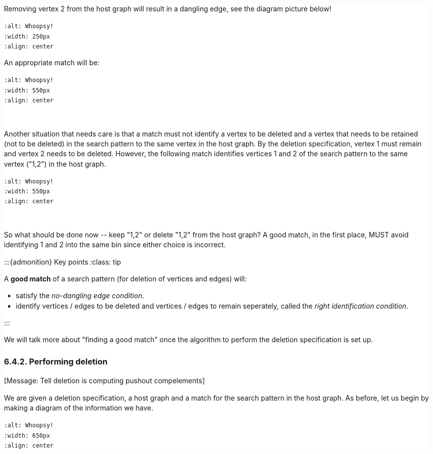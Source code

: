 Removing vertex 2 from the host graph will result in a dangling edge, see the diagram picture below!

```{image} assets/Ch6/dangling-3.png
:alt: Whoopsy!
:width: 250px
:align: center
```

An appropriate match will be:

```{image} assets/Ch6/remove-8.png
:alt: Whoopsy!
:width: 550px
:align: center
```

</br>

Another situation that needs care is that a match must not identify a vertex to be deleted and a vertex that needs to be retained (not to be deleted) in the search pattern to the same vertex in the host graph. By the deletion specification, vertex 1 must remain and vertex 2 needs to be deleted. However, the following match identifies vertices 1 and 2 of the search pattern to the same vertex ("1,2") in the host graph.

```{image} assets/Ch6/identification-1.png
:alt: Whoopsy!
:width: 550px
:align: center
```
</br>

So what should be done now -- keep "1,2" or delete "1,2" from the host graph? A good match, in the first place, MUST avoid identifying 1 and 2 into the same bin since either choice is incorrect. 

:::{admonition}  Key points
:class: tip

 A **good match** of a search pattern (for deletion of vertices and edges) will: 
-  satisfy the *no-dangling edge condition*.
-  identify vertices / edges to be deleted and vertices / edges to remain seperately, called the *right identification condition*.

:::

We will talk more about "finding a good match" once the algorithm to perform the deletion specification is set up.


### 6.4.2. Performing deletion

[Message: Tell deletion is computing pushout compelements]

We are given a deletion specification, a host graph and a match for the search pattern in the host graph. As before, let us begin by making a diagram of the information we have.

```{image} assets/Ch6/remove-1.png
:alt: Whoopsy!
:width: 650px
:align: center
```


[^1]: A few examples in this chapter have been inspired by [the handout](https://steemit.com/mathematics/@markgritter/double-pushouts-on-graphs) titled "Double Pushout Rewriting in Chemistry" authored by Georg Fischer, and Hannah Gschwentner, and [the blog post](https://steemit.com/mathematics/@markgritter/double-pushouts-on-graphs) "Double pushouts on Graphs" by Mark Gritter! 